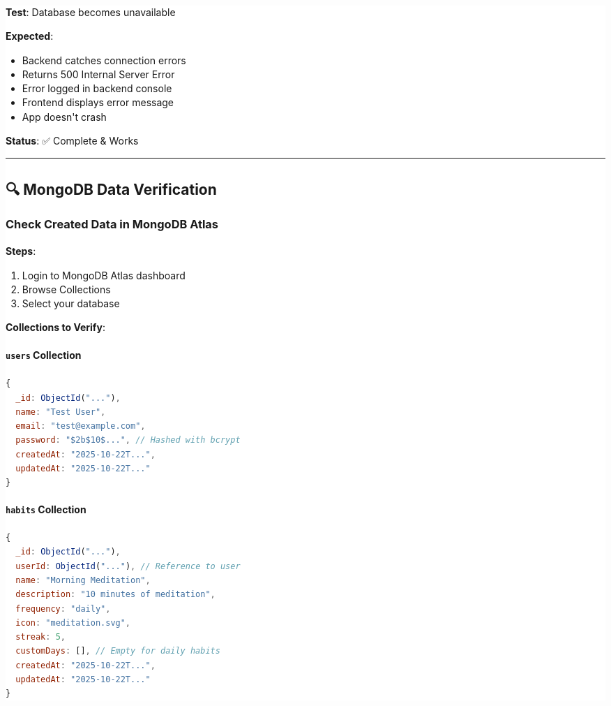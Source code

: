 **Test**: Database becomes unavailable

**Expected**:

- Backend catches connection errors
- Returns 500 Internal Server Error
- Error logged in backend console
- Frontend displays error message
- App doesn't crash

**Status**: ✅ Complete & Works

---

## 🔍 MongoDB Data Verification

### Check Created Data in MongoDB Atlas

**Steps**:

1. Login to MongoDB Atlas dashboard
2. Browse Collections
3. Select your database

**Collections to Verify**:

#### `users` Collection

```javascript
{
  _id: ObjectId("..."),
  name: "Test User",
  email: "test@example.com",
  password: "$2b$10$...", // Hashed with bcrypt
  createdAt: "2025-10-22T...",
  updatedAt: "2025-10-22T..."
}
```

#### `habits` Collection

```javascript
{
  _id: ObjectId("..."),
  userId: ObjectId("..."), // Reference to user
  name: "Morning Meditation",
  description: "10 minutes of meditation",
  frequency: "daily",
  icon: "meditation.svg",
  streak: 5,
  customDays: [], // Empty for daily habits
  createdAt: "2025-10-22T...",
  updatedAt: "2025-10-22T..."
}
```
